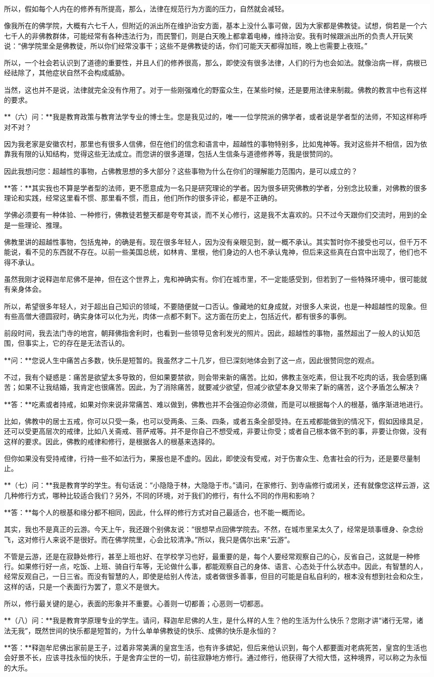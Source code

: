 所以，假如每个人内在的修养有所提高，那么，法律在规范行为方面的压力，自然就会减轻。

像我所在的佛学院，大概有六七千人，但附近的派出所在维护治安方面，基本上没什么事可做，因为大家都是佛教徒。试想，倘若是一个六七千人的非佛教群体，可能经常有各种违法行为，而民警们，则是白天晚上都拿着电棒，维持治安。我有时候跟派出所的负责人开玩笑说：“佛学院里全是佛教徒，所以你们经常没事干；这些不是佛教徒的话，你们可能天天都得加班，晚上也需要上夜班。”

所以，一个社会若认识到了道德的重要性，并且人们的修养很高，那么，即使没有很多法律，人们的行为也会如法。就像治病一样，病根已经祛除了，其他症状自然不会构成威胁。

当然，这也并不是说，法律就完全没有作用了。对于一些刚强难化的野蛮众生，在某些时候，还是要用法律来制裁。佛教的教言中也有这样的要求。

**（六）问：**我是教育政策与教育法学专业的博士生。您是我见过的，唯一一位学院派的佛学者，或者说是学者型的法师，不知这样称呼对不对？

因为我老家是安徽农村，那里也有很多人信佛，但在他们的信念和语言中，超越性的事物特别多，比如鬼神等。我对这些并不相信，因为依靠我有限的认知结构，觉得这些无法成立。而您讲的很多道理，包括人生信条与道德修养等，我是很赞同的。

因此我想问您：超越性的事物，占佛教思想的多大部分？这些事物为什么在你们的理解能力范围内，是可以成立的？

**答：**其实我也不算是学者型的法师，更不愿意成为一名只是研究理论的学者。因为很多研究佛教的学者，分别念比较重，对佛教的很多理论和实践，经常这里看不惯、那里看不惯，而且，他们所作的很多评论，都是不正确的。

学佛必须要有一种体验、一种修行，佛教徒若整天都是夸夸其谈，而不关心修行，这是我不太喜欢的。只不过今天跟你们交流时，用到的全是一些理论、推理。

佛教里讲的超越性事物，包括鬼神，的确是有。现在很多年轻人，因为没有亲眼见到，就一概不承认。其实暂时你不接受也可以，但千万不能说，看不见的东西就不存在。以前一些美国总统，如林肯、里根，他们身边的人也不承认鬼神，但后来这些真在白宫中出现了，他们也不得不承认。

虽然我刚才说释迦牟尼佛不是神，但在这个世界上，鬼和神确实有。你们在城市里，不一定能感受到，但若到了一些特殊环境中，很可能就有亲身体会。

所以，希望很多年轻人，对于超出自己知识的领域，不要随便就一口否认。像藏地的虹身成就，对很多人来说，也是一种超越性的现象。但有些高僧大德圆寂时，确实身体可以化为光，肉体一点都不剩下。这方面在历史上，包括近代，都有很多的事例。

前段时间，我去法门寺的地宫，朝拜佛指舍利时，也看到一些领导见舍利发光的照片。因此，超越性的事物，虽然超出了一般人的认知范围，但事实上，它的存在是无法否认的。

**问：**您说人生中痛苦占多数，快乐是短暂的。我虽然才二十几岁，但已深刻地体会到了这一点，因此很赞同您的观点。

不过，我有个疑惑是：痛苦是欲望太多导致的，但如果要禁欲，则会带来新的痛苦。比如，佛教主张吃素，但让我不吃肉的话，我会感到痛苦；如果不让我结婚，我肯定也很痛苦。因此，为了消除痛苦，就要减少欲望，但减少欲望本身又带来了新的痛苦，这个矛盾怎么解决？

**答：**吃素或者持戒，如果对你来说非常痛苦、难以做到，佛教也并不会强迫你必须做，而是可以根据每个人的根基，循序渐进地进行。

比如，佛教中的居士五戒，你可以只受一条，也可以受两条、三条、四条，或者五条全部受持。在五戒都能做到的情况下，假如因缘具足，还可以受更高层次的戒律，比如八关斋戒、菩萨戒等。并不是你自己不想受戒，非要让你受；或者自己根本做不到的事，非要让你做，没有这样的要求。因此，佛教的戒律和修行，是根据各人的根基来选择的。

但你如果没有受持戒律，行持一些不如法行为，果报也是不虚的。因此，即使没有受戒，对于伤害众生、危害社会的行为，还是要尽量制止。

**（七）问：**我是教育学的学生。有句话说：“小隐隐于林，大隐隐于市。”请问，在家修行、到寺庙修行或闭关，还有就像您这样云游，这几种修行方式，哪种比较适合我们？另外，不同的环境，对于我们的修行，有什么不同的作用和影响？

**答：**每个人的根基和缘分都不相同，因此，什么样的修行方式对自己最适合，也不能一概而论。

其实，我也不是真正的云游。今天上午，我还跟个别佛友说：“很想早点回佛学院去。不然，在城市里呆太久了，经常是琐事缠身、杂念纷飞，这对修行人来说不是很好。而在佛学院里，心会比较清净。”所以，我只是偶尔出来“云游”。

不管是云游，还是在寂静处修行，甚至上班也好、在学校学习也好，最重要的是，每个人要经常观察自己的心，反省自己，这就是一种修行。如果修行好一点，吃饭、上班、骑自行车等，无论做什么事，都能观察自己的身体、语言、心态处于什么状态中。因此，有智慧的人，经常反观自己，一日三省。而没有智慧的人，即使是给别人传法，或者做很多善事，但目的可能是自私自利的，根本没有想到社会和众生，这样的话，只是一个表面行为罢了，意义不是很大。

所以，修行最关键的是心，表面的形象并不重要。心善则一切都善；心恶则一切都恶。

**（八）问：**我是教育学原理专业的学生。请问，释迦牟尼佛的人生，是什么样的人生？他的生活为什么快乐？您刚才讲“诸行无常，诸法无我”，既然世间的快乐都是短暂的，为什么单单佛教徒的快乐、成佛的快乐是永恒的？

**答：**释迦牟尼佛出家前是王子，过着非常美满的皇宫生活，也有许多嫔妃，但后来他认识到，每个人都要面对老病死苦，皇宫的生活也会好景不长，应该寻找永恒的快乐，于是舍弃尘世的一切，前往寂静地方修行。通过修行，他获得了大彻大悟，这种境界，可以称之为永恒的大乐。
